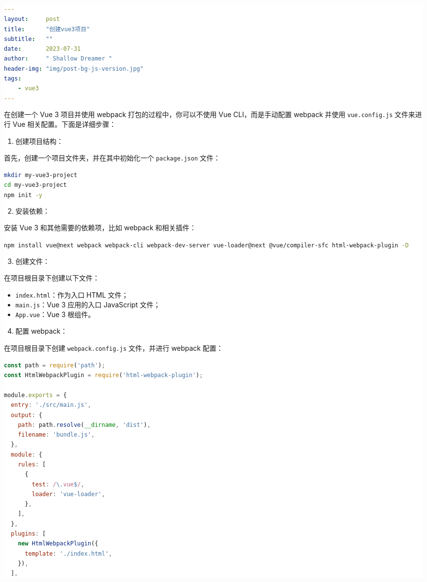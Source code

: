 ```yaml
---
layout:     post
title:      "创建vue3项目"
subtitle:   ""
date:       2023-07-31
author:     " Shallow Dreamer "
header-img: "img/post-bg-js-version.jpg"
tags:
    - vue3
---
```


在创建一个 Vue 3 项目并使用 webpack 打包的过程中，你可以不使用 Vue CLI，而是手动配置 webpack 并使用 `vue.config.js` 文件来进行 Vue 相关配置。下面是详细步骤：

1. 创建项目结构：

首先，创建一个项目文件夹，并在其中初始化一个 `package.json` 文件：

```bash
mkdir my-vue3-project
cd my-vue3-project
npm init -y
```

2. 安装依赖：

安装 Vue 3 和其他需要的依赖项，比如 webpack 和相关插件：

```bash
npm install vue@next webpack webpack-cli webpack-dev-server vue-loader@next @vue/compiler-sfc html-webpack-plugin -D
```

3. 创建文件：

在项目根目录下创建以下文件：

- `index.html`：作为入口 HTML 文件；
- `main.js`：Vue 3 应用的入口 JavaScript 文件；
- `App.vue`：Vue 3 根组件。

4. 配置 webpack：

在项目根目录下创建 `webpack.config.js` 文件，并进行 webpack 配置：

```js
const path = require('path');
const HtmlWebpackPlugin = require('html-webpack-plugin');

module.exports = {
  entry: './src/main.js',
  output: {
    path: path.resolve(__dirname, 'dist'),
    filename: 'bundle.js',
  },
  module: {
    rules: [
      {
        test: /\.vue$/,
        loader: 'vue-loader',
      },
    ],
  },
  plugins: [
    new HtmlWebpackPlugin({
      template: './index.html',
    }),
  ],
```